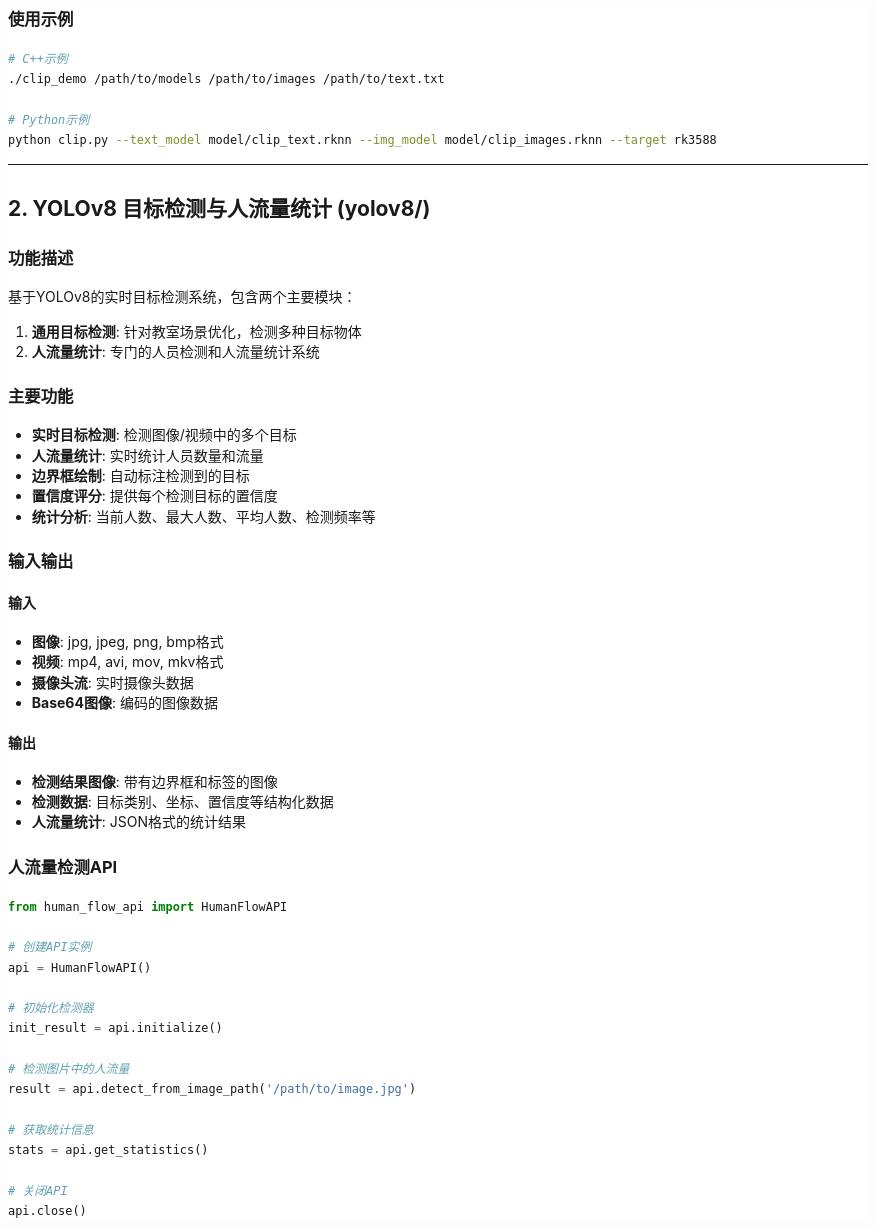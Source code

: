 ### 使用示例
```bash
# C++示例
./clip_demo /path/to/models /path/to/images /path/to/text.txt

# Python示例 
python clip.py --text_model model/clip_text.rknn --img_model model/clip_images.rknn --target rk3588
```

---

## 2. YOLOv8 目标检测与人流量统计 (yolov8/)

### 功能描述
基于YOLOv8的实时目标检测系统，包含两个主要模块：
1. **通用目标检测**: 针对教室场景优化，检测多种目标物体
2. **人流量统计**: 专门的人员检测和人流量统计系统

### 主要功能
- **实时目标检测**: 检测图像/视频中的多个目标
- **人流量统计**: 实时统计人员数量和流量
- **边界框绘制**: 自动标注检测到的目标
- **置信度评分**: 提供每个检测目标的置信度
- **统计分析**: 当前人数、最大人数、平均人数、检测频率等

### 输入输出

#### 输入
- **图像**: jpg, jpeg, png, bmp格式
- **视频**: mp4, avi, mov, mkv格式  
- **摄像头流**: 实时摄像头数据
- **Base64图像**: 编码的图像数据

#### 输出
- **检测结果图像**: 带有边界框和标签的图像
- **检测数据**: 目标类别、坐标、置信度等结构化数据
- **人流量统计**: JSON格式的统计结果

### 人流量检测API

```python
from human_flow_api import HumanFlowAPI

# 创建API实例
api = HumanFlowAPI()

# 初始化检测器
init_result = api.initialize()

# 检测图片中的人流量
result = api.detect_from_image_path('/path/to/image.jpg')

# 获取统计信息
stats = api.get_statistics()

# 关闭API
api.close()
```
